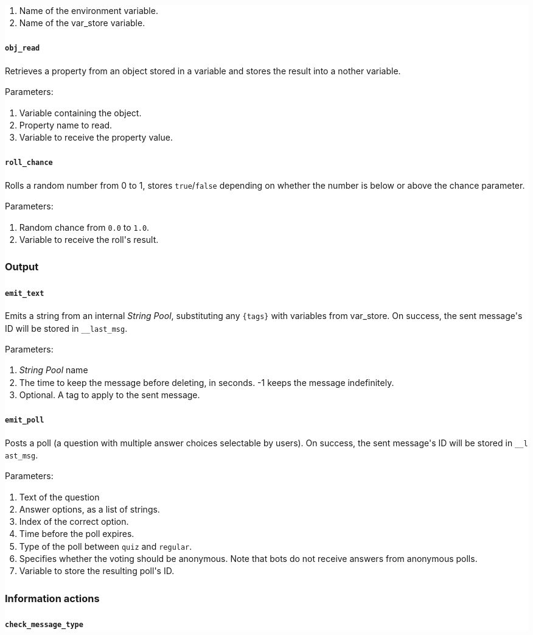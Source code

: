 1. Name of the environment variable.
2. Name of the var_store variable.

#### ``obj_read``

Retrieves a property from an object stored in a variable and stores the result into a nother variable.

Parameters:

1. Variable containing the object.
2. Property name to read.
3. Variable to receive the property value.

#### ``roll_chance``

Rolls a random number from 0 to 1, stores ``true``/``false`` depending on whether the number is below or above the chance parameter.

Parameters:

1. Random chance from ``0.0`` to ``1.0``.
2. Variable to receive the roll's result.

### Output

#### ``emit_text``

Emits a string from an internal *String Pool*, substituting any ``{tags}`` with variables from var_store. On success, the sent message's ID will be stored in ``__last_msg``.

Parameters:

1. *String Pool* name
2. The time to keep the message before deleting, in seconds. -1 keeps the message indefinitely.
3. Optional. A tag to apply to the sent message.

#### ``emit_poll``

Posts a poll (a question with multiple answer choices selectable by users). On success, the sent message's ID will be stored in ``__last_msg``.

Parameters:

1. Text of the question
2. Answer options, as a list of strings.
3. Index of the correct option.
4. Time before the poll expires.
5. Type of the poll between ``quiz`` and ``regular``.
6. Specifies whether the voting should be anonymous. Note that bots do not receive answers from anonymous polls.
7. Variable to store the resulting poll's ID.

### Information actions

#### ``check_message_type``
